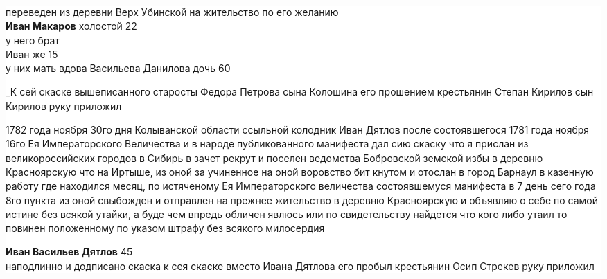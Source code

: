 переведен из деревни Верх Убинской на жительство по его желанию  
**Иван Макаров** холостой 22  
у него брат  
Иван же 15  
у них мать вдова Васильева Данилова дочь 60  

_К сей скаске вышеписанного старосты Федора Петрова сына Колошина его прошением крестьянин Степан Кирилов сын Кирилов руку приложил    

1782 года ноября 30го дня Колыванской области ссыльной колодник Иван Дятлов после состоявшегося 1781 года ноября 16го Ея Императорского Величества и в народе публикованного манифеста дал сию скаску что я прислан из великороссийских городов в Сибирь в зачет рекрут и поселен ведомства Бобровской земской избы в деревню Красноярскую что на Иртыше, из оной за учиненное на оной воровство бит кнутом и отослан в город Барнаул в казенную работу где находился месяц, по истяченому Ея Императорского величества состоявшемуся манифеста в 7 день сего года 8го пункта из оной свыбожден и отправлен на прежнее жительство в деревню Красноярскую и объявляю о себе по самой истине без всякой утайки, а буде чем впредь обличен явлюсь или по свидетельству найдется что кого либо утаил то повинен положенному по указом штрафу без всякого милосердия  

**Иван Васильев Дятлов** 45  
наподлинно и додписано скаска к сея скаске вместо Ивана Дятлова его пробыл крестьянин Осип Стрекев руку приложил  